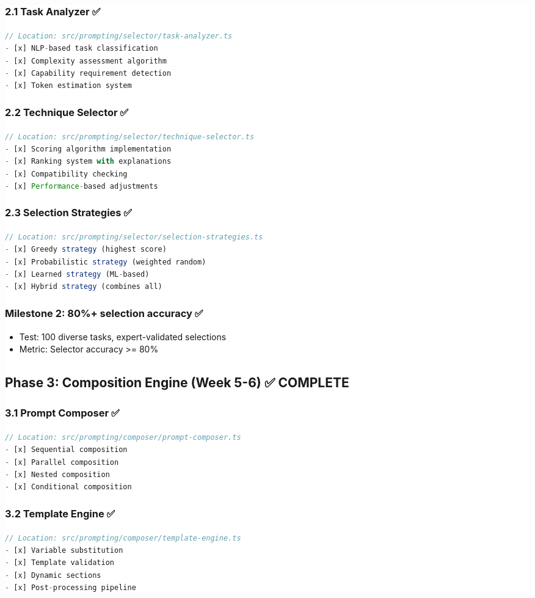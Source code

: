 ### 2.1 Task Analyzer ✅

```typescript
// Location: src/prompting/selector/task-analyzer.ts
- [x] NLP-based task classification
- [x] Complexity assessment algorithm
- [x] Capability requirement detection
- [x] Token estimation system
```

### 2.2 Technique Selector ✅

```typescript
// Location: src/prompting/selector/technique-selector.ts
- [x] Scoring algorithm implementation
- [x] Ranking system with explanations
- [x] Compatibility checking
- [x] Performance-based adjustments
```

### 2.3 Selection Strategies ✅

```typescript
// Location: src/prompting/selector/selection-strategies.ts
- [x] Greedy strategy (highest score)
- [x] Probabilistic strategy (weighted random)
- [x] Learned strategy (ML-based)
- [x] Hybrid strategy (combines all)
```

### Milestone 2: 80%+ selection accuracy ✅

- Test: 100 diverse tasks, expert-validated selections
- Metric: Selector accuracy >= 80%

## Phase 3: Composition Engine (Week 5-6) ✅ COMPLETE

### 3.1 Prompt Composer ✅

```typescript
// Location: src/prompting/composer/prompt-composer.ts
- [x] Sequential composition
- [x] Parallel composition
- [x] Nested composition
- [x] Conditional composition
```

### 3.2 Template Engine ✅

```typescript
// Location: src/prompting/composer/template-engine.ts
- [x] Variable substitution
- [x] Template validation
- [x] Dynamic sections
- [x] Post-processing pipeline
```
